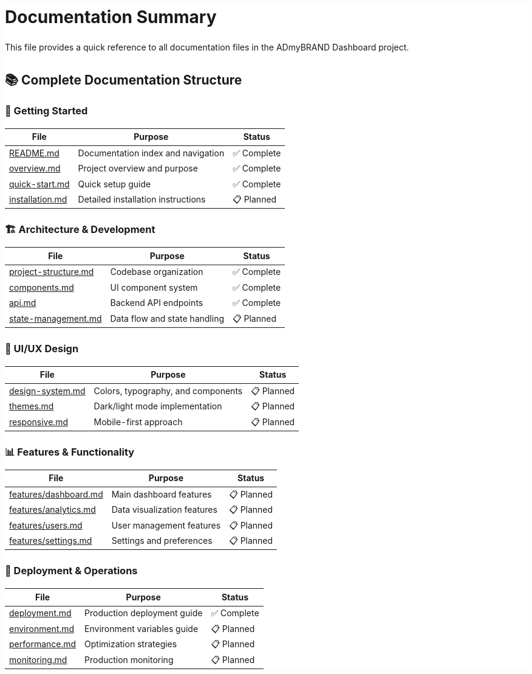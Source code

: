 # Documentation Summary

This file provides a quick reference to all documentation files in the ADmyBRAND Dashboard project.

## 📚 Complete Documentation Structure

### 🚀 Getting Started
| File | Purpose | Status |
|------|---------|--------|
| [README.md](./README.md) | Documentation index and navigation | ✅ Complete |
| [overview.md](./overview.md) | Project overview and purpose | ✅ Complete |
| [quick-start.md](./quick-start.md) | Quick setup guide | ✅ Complete |
| [installation.md](./installation.md) | Detailed installation instructions | 📋 Planned |

### 🏗️ Architecture & Development
| File | Purpose | Status |
|------|---------|--------|
| [project-structure.md](./project-structure.md) | Codebase organization | ✅ Complete |
| [components.md](./components.md) | UI component system | ✅ Complete |
| [api.md](./api.md) | Backend API endpoints | ✅ Complete |
| [state-management.md](./state-management.md) | Data flow and state handling | 📋 Planned |

### 🎨 UI/UX Design
| File | Purpose | Status |
|------|---------|--------|
| [design-system.md](./design-system.md) | Colors, typography, and components | 📋 Planned |
| [themes.md](./themes.md) | Dark/light mode implementation | 📋 Planned |
| [responsive.md](./responsive.md) | Mobile-first approach | 📋 Planned |

### 📊 Features & Functionality
| File | Purpose | Status |
|------|---------|--------|
| [features/dashboard.md](./features/dashboard.md) | Main dashboard features | 📋 Planned |
| [features/analytics.md](./features/analytics.md) | Data visualization features | 📋 Planned |
| [features/users.md](./features/users.md) | User management features | 📋 Planned |
| [features/settings.md](./features/settings.md) | Settings and preferences | 📋 Planned |

### 🚀 Deployment & Operations
| File | Purpose | Status |
|------|---------|--------|
| [deployment.md](./deployment.md) | Production deployment guide | ✅ Complete |
| [environment.md](./environment.md) | Environment variables guide | 📋 Planned |
| [performance.md](./performance.md) | Optimization strategies | 📋 Planned |
| [monitoring.md](./monitoring.md) | Production monitoring | 📋 Planned |
